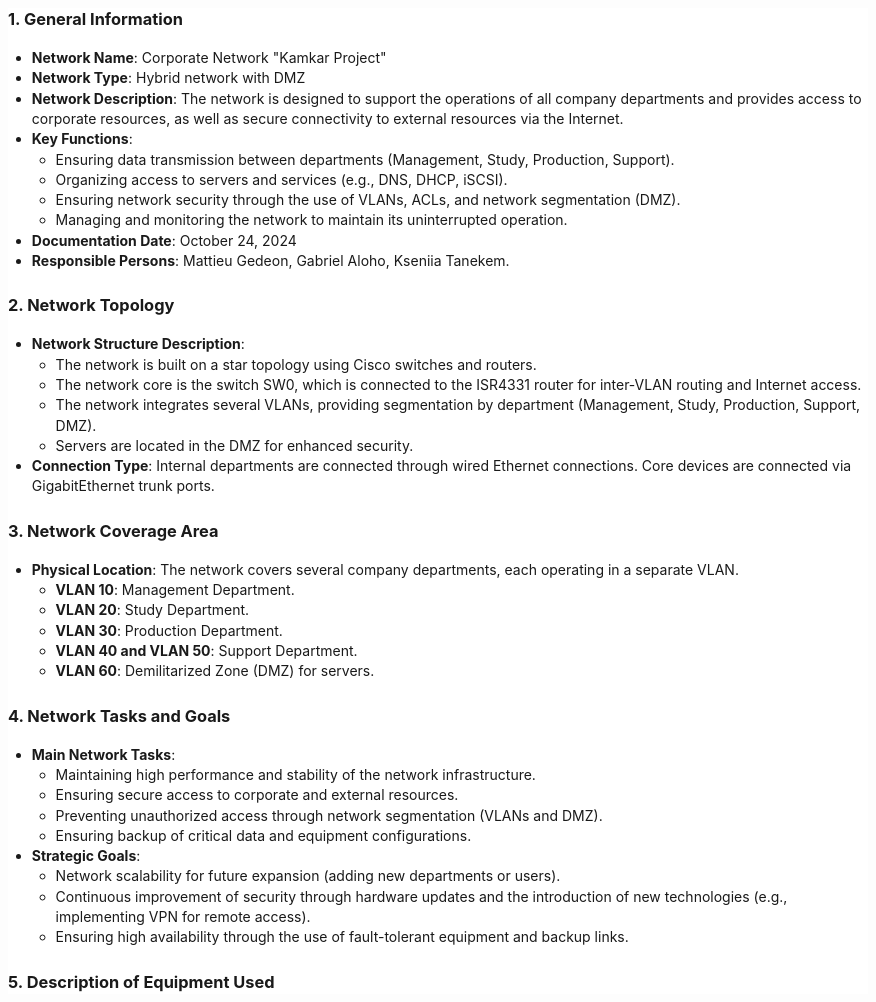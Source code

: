 ### 1. **General Information**

- **Network Name**: Corporate Network "Kamkar Project"
- **Network Type**: Hybrid network with DMZ
- **Network Description**: The network is designed to support the operations of all company departments and provides access to corporate resources, as well as secure connectivity to external resources via the Internet.
- **Key Functions**:
    - Ensuring data transmission between departments (Management, Study, Production, Support).
    - Organizing access to servers and services (e.g., DNS, DHCP, iSCSI).
    - Ensuring network security through the use of VLANs, ACLs, and network segmentation (DMZ).
    - Managing and monitoring the network to maintain its uninterrupted operation.
- **Documentation Date**: October 24, 2024
- **Responsible Persons**: Mattieu Gedeon, Gabriel Aloho, Kseniia Tanekem.

### 2. **Network Topology**

- **Network Structure Description**:
    - The network is built on a star topology using Cisco switches and routers.
    - The network core is the switch SW0, which is connected to the ISR4331 router for inter-VLAN routing and Internet access.
    - The network integrates several VLANs, providing segmentation by department (Management, Study, Production, Support, DMZ).
    - Servers are located in the DMZ for enhanced security.
- **Connection Type**: Internal departments are connected through wired Ethernet connections. Core devices are connected via GigabitEthernet trunk ports.

### 3. **Network Coverage Area**

- **Physical Location**: The network covers several company departments, each operating in a separate VLAN.
    - **VLAN 10**: Management Department.
    - **VLAN 20**: Study Department.
    - **VLAN 30**: Production Department.
    - **VLAN 40 and VLAN 50**: Support Department.
    - **VLAN 60**: Demilitarized Zone (DMZ) for servers.

### 4. **Network Tasks and Goals**

- **Main Network Tasks**:
    - Maintaining high performance and stability of the network infrastructure.
    - Ensuring secure access to corporate and external resources.
    - Preventing unauthorized access through network segmentation (VLANs and DMZ).
    - Ensuring backup of critical data and equipment configurations.
- **Strategic Goals**:
    - Network scalability for future expansion (adding new departments or users).
    - Continuous improvement of security through hardware updates and the introduction of new technologies (e.g., implementing VPN for remote access).
    - Ensuring high availability through the use of fault-tolerant equipment and backup links.

### 5. **Description of Equipment Used**
